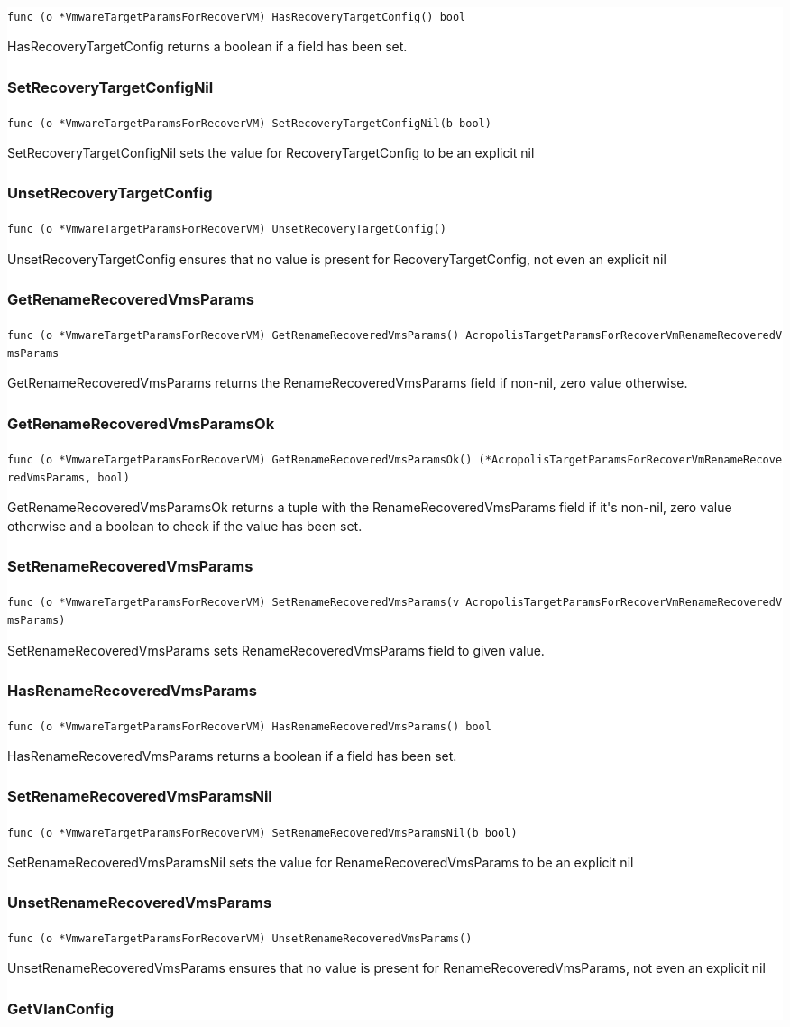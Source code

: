 `func (o *VmwareTargetParamsForRecoverVM) HasRecoveryTargetConfig() bool`

HasRecoveryTargetConfig returns a boolean if a field has been set.

### SetRecoveryTargetConfigNil

`func (o *VmwareTargetParamsForRecoverVM) SetRecoveryTargetConfigNil(b bool)`

 SetRecoveryTargetConfigNil sets the value for RecoveryTargetConfig to be an explicit nil

### UnsetRecoveryTargetConfig
`func (o *VmwareTargetParamsForRecoverVM) UnsetRecoveryTargetConfig()`

UnsetRecoveryTargetConfig ensures that no value is present for RecoveryTargetConfig, not even an explicit nil
### GetRenameRecoveredVmsParams

`func (o *VmwareTargetParamsForRecoverVM) GetRenameRecoveredVmsParams() AcropolisTargetParamsForRecoverVmRenameRecoveredVmsParams`

GetRenameRecoveredVmsParams returns the RenameRecoveredVmsParams field if non-nil, zero value otherwise.

### GetRenameRecoveredVmsParamsOk

`func (o *VmwareTargetParamsForRecoverVM) GetRenameRecoveredVmsParamsOk() (*AcropolisTargetParamsForRecoverVmRenameRecoveredVmsParams, bool)`

GetRenameRecoveredVmsParamsOk returns a tuple with the RenameRecoveredVmsParams field if it's non-nil, zero value otherwise
and a boolean to check if the value has been set.

### SetRenameRecoveredVmsParams

`func (o *VmwareTargetParamsForRecoverVM) SetRenameRecoveredVmsParams(v AcropolisTargetParamsForRecoverVmRenameRecoveredVmsParams)`

SetRenameRecoveredVmsParams sets RenameRecoveredVmsParams field to given value.

### HasRenameRecoveredVmsParams

`func (o *VmwareTargetParamsForRecoverVM) HasRenameRecoveredVmsParams() bool`

HasRenameRecoveredVmsParams returns a boolean if a field has been set.

### SetRenameRecoveredVmsParamsNil

`func (o *VmwareTargetParamsForRecoverVM) SetRenameRecoveredVmsParamsNil(b bool)`

 SetRenameRecoveredVmsParamsNil sets the value for RenameRecoveredVmsParams to be an explicit nil

### UnsetRenameRecoveredVmsParams
`func (o *VmwareTargetParamsForRecoverVM) UnsetRenameRecoveredVmsParams()`

UnsetRenameRecoveredVmsParams ensures that no value is present for RenameRecoveredVmsParams, not even an explicit nil
### GetVlanConfig
